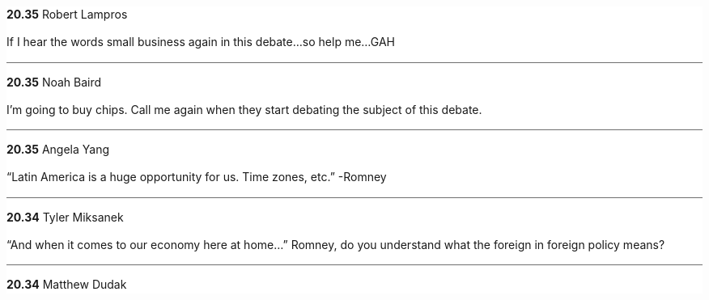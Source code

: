 <div id="liveblog-entry-4475">
  <p>
    <strong>20.35</strong> Robert Lampros
  </p>
  
  <p>
    If I hear the words small business again in this debate&#8230;so help me&#8230;GAH
  </p>
  
  <div style="width:100%; height:1px; background-color:#6f6f6f; margin-bottom:3px;">
  </div>
</div>

<div id="liveblog-entry-4477">
  <p>
    <strong>20.35</strong> Noah Baird
  </p>
  
  <p>
    I&#8217;m going to buy chips. Call me again when they start debating the subject of this debate.
  </p>
  
  <div style="width:100%; height:1px; background-color:#6f6f6f; margin-bottom:3px;">
  </div>
</div>

<div id="liveblog-entry-4457">
  <p>
    <strong>20.35</strong> Angela Yang
  </p>
  
  <p>
    &#8220;Latin America is a huge opportunity for us. Time zones, etc.&#8221; -Romney
  </p>
  
  <div style="width:100%; height:1px; background-color:#6f6f6f; margin-bottom:3px;">
  </div>
</div>

<div id="liveblog-entry-4468">
  <p>
    <strong>20.34</strong> Tyler Miksanek
  </p>
  
  <p>
    &#8220;And when it comes to our economy here at home&#8230;&#8221; Romney, do you understand what the foreign in foreign policy means?
  </p>
  
  <div style="width:100%; height:1px; background-color:#6f6f6f; margin-bottom:3px;">
  </div>
</div>

<div id="liveblog-entry-4474">
  <p>
    <strong>20.34</strong> Matthew Dudak
  </p>
  